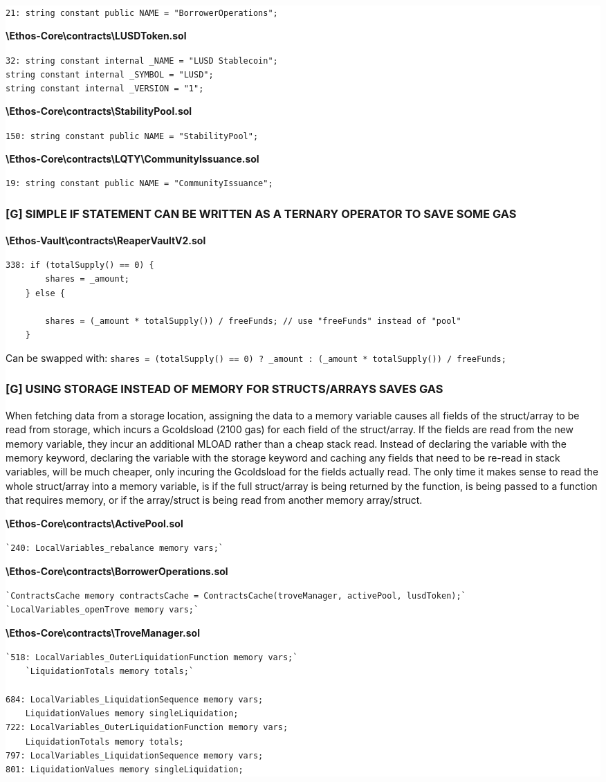     21: string constant public NAME = "BorrowerOperations";

**\Ethos-Core\contracts\LUSDToken.sol**

    32: string constant internal _NAME = "LUSD Stablecoin"; 
    string constant internal _SYMBOL = "LUSD";
    string constant internal _VERSION = "1";

**\Ethos-Core\contracts\StabilityPool.sol**

    150: string constant public NAME = "StabilityPool";

**\Ethos-Core\contracts\LQTY\CommunityIssuance.sol**

    19: string constant public NAME = "CommunityIssuance";

### [G] SIMPLE IF STATEMENT CAN BE WRITTEN AS A TERNARY OPERATOR TO SAVE SOME GAS

**\Ethos-Vault\contracts\ReaperVaultV2.sol**

    338: if (totalSupply() == 0) { 
            shares = _amount;
        } else {
            
            shares = (_amount * totalSupply()) / freeFunds; // use "freeFunds" instead of "pool"
        }
Can be swapped with:
     `shares = (totalSupply() == 0) ? _amount : (_amount * totalSupply()) / freeFunds;`


### [G] USING STORAGE INSTEAD OF MEMORY FOR STRUCTS/ARRAYS SAVES GAS

When fetching data from a storage location, assigning the data to a memory variable causes all fields of the struct/array to be read from storage, which incurs a Gcoldsload (2100 gas) for each field of the struct/array. If the fields are read from the new memory variable, they incur an additional MLOAD rather than a cheap stack read. Instead of declaring the variable with the memory keyword, declaring the variable with the storage keyword and caching any fields that need to be re-read in stack variables, will be much cheaper, only incuring the Gcoldsload for the fields actually read. The only time it makes sense to read the whole struct/array into a memory variable, is if the full struct/array is being returned by the function, is being passed to a function that requires memory, or if the array/struct is being read from another memory array/struct.

**\Ethos-Core\contracts\ActivePool.sol**

    `240: LocalVariables_rebalance memory vars;`

**\Ethos-Core\contracts\BorrowerOperations.sol**

    `ContractsCache memory contractsCache = ContractsCache(troveManager, activePool, lusdToken);`
    `LocalVariables_openTrove memory vars;`

**\Ethos-Core\contracts\TroveManager.sol**

    `518: LocalVariables_OuterLiquidationFunction memory vars;`
        `LiquidationTotals memory totals;`

    684: LocalVariables_LiquidationSequence memory vars;
        LiquidationValues memory singleLiquidation;
    722: LocalVariables_OuterLiquidationFunction memory vars;
        LiquidationTotals memory totals;
    797: LocalVariables_LiquidationSequence memory vars;
    801: LiquidationValues memory singleLiquidation;
